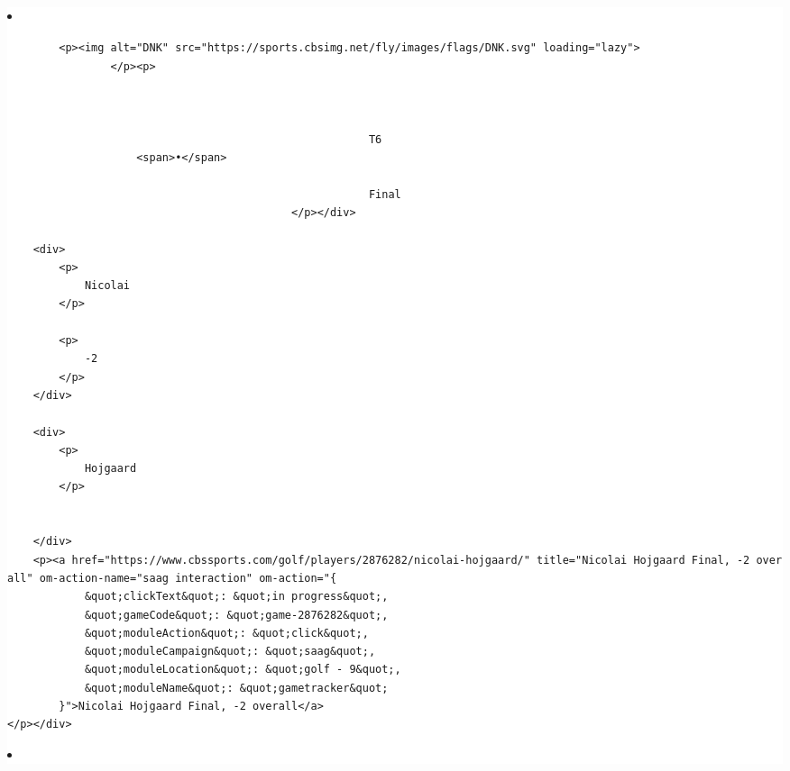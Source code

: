 

    


<li data-index="9" id="game-2876282">
    <div>
        <div>
                                            
                            
                
    
    
    
            <p><img alt="DNK" src="https://sports.cbsimg.net/fly/images/flags/DNK.svg" loading="lazy">
                    </p><p>
    

                
                                                            T6
                        <span>•</span>
                                    
                                                            Final
                                                </p></div>

        <div>
            <p>
                Nicolai
            </p>

            <p>
                -2
            </p>
        </div>

        <div>
            <p>
                Hojgaard
            </p>

            
        </div>
        <p><a href="https://www.cbssports.com/golf/players/2876282/nicolai-hojgaard/" title="Nicolai Hojgaard Final, -2 overall" om-action-name="saag interaction" om-action="{
                &quot;clickText&quot;: &quot;in progress&quot;,
                &quot;gameCode&quot;: &quot;game-2876282&quot;,
                &quot;moduleAction&quot;: &quot;click&quot;,
                &quot;moduleCampaign&quot;: &quot;saag&quot;,
                &quot;moduleLocation&quot;: &quot;golf - 9&quot;,
                &quot;moduleName&quot;: &quot;gametracker&quot;
            }">Nicolai Hojgaard Final, -2 overall</a>
    </p></div>
</li>
                                            


    


<li data-index="10" id="game-2849481">
    <div>
        <div>
                                            